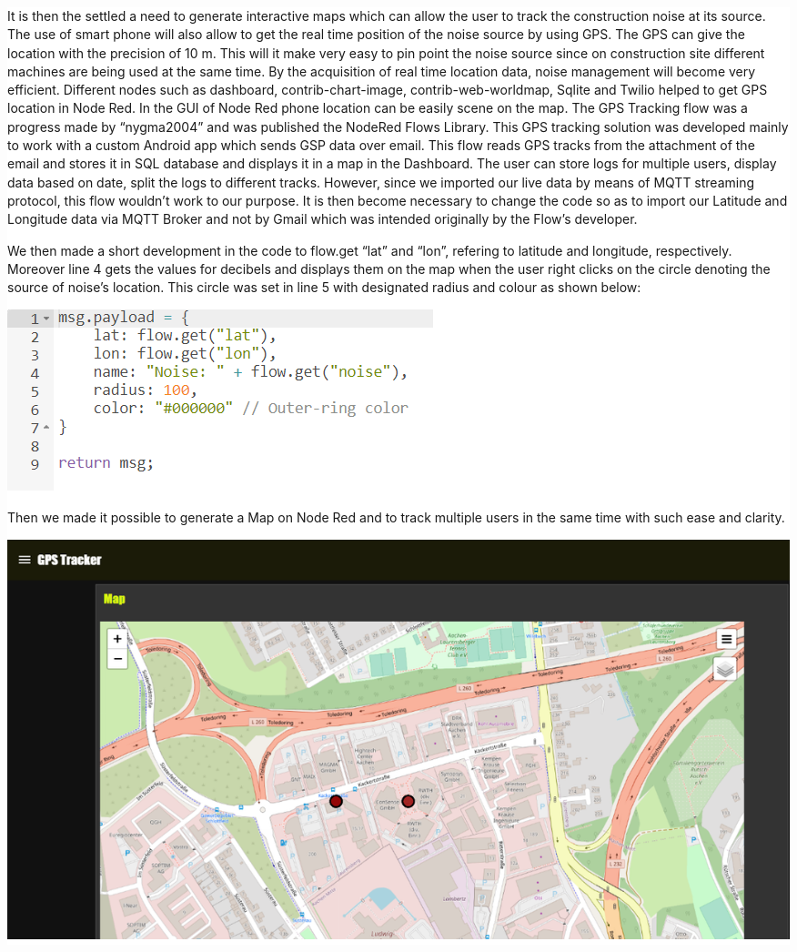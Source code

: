 It is then the settled a need to generate interactive maps which can allow the user to track the construction noise at its source. The use of smart phone will also allow to get the real time position of the noise source by using GPS. The GPS can give the location with the precision of 10 m. This will it make very easy to pin point the noise source since on construction site different machines are being used at the same time. By the acquisition of real time location data, noise management will become very efficient. Different nodes such as dashboard, contrib-chart-image, contrib-web-worldmap, Sqlite and Twilio helped to get GPS location in Node Red. In the GUI of Node Red phone location can be easily scene on the map.
The GPS Tracking flow was a progress made by “nygma2004” and was published the NodeRed Flows Library. This GPS tracking solution was developed mainly to work with a custom Android app which sends GSP data over email. This flow reads GPS tracks from the attachment of the email and stores it in SQL database and displays it in a map in the Dashboard. The user can store logs for multiple users, display data based on date, split the logs to different tracks.
However, since we imported our live data by means of MQTT streaming protocol, this flow wouldn’t work to our purpose. It is then become necessary to change the code so as to import our Latitude and Longitude data via MQTT Broker and not by Gmail which was intended originally by the Flow’s developer.

We then made a short development in the code to flow.get “lat” and “lon”, refering to latitude and longitude, respectively. Moreover line 4 gets the values for decibels and displays them on the map when the user right clicks on the circle denoting the source of noise’s location. This circle was set in line 5 with designated radius and colour as shown below:

![function node](https://github.com/alizargham10/DesignDrivenProject-ali-omar/blob/main/media/4.png)

Then we made it possible to generate a Map on Node Red and to track multiple users in the same time with such ease and clarity.

![Map](https://github.com/alizargham10/DesignDrivenProject-ali-omar/blob/main/media/Screenshot%202022-02-04%20124212.png)
